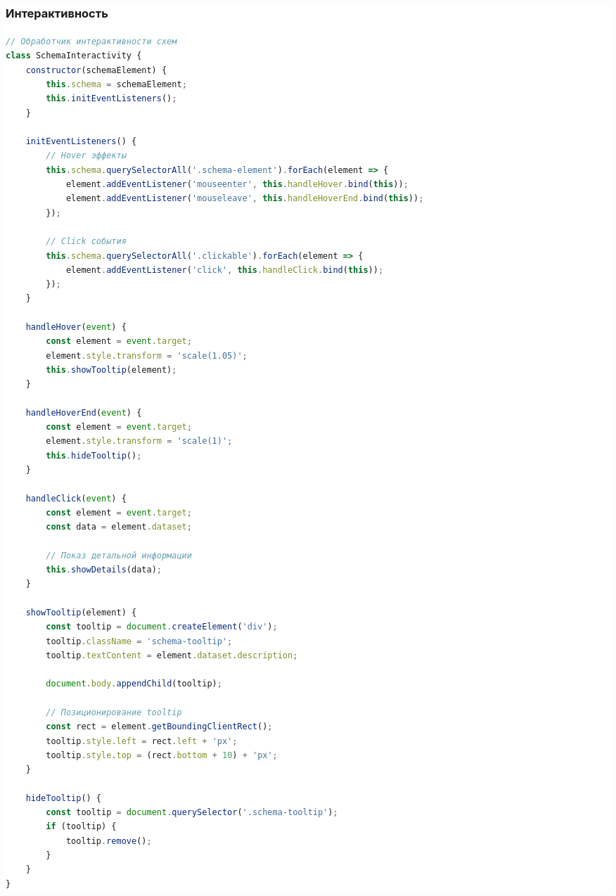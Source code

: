 ### Интерактивность

```javascript
// Обработчик интерактивности схем
class SchemaInteractivity {
    constructor(schemaElement) {
        this.schema = schemaElement;
        this.initEventListeners();
    }
    
    initEventListeners() {
        // Hover эффекты
        this.schema.querySelectorAll('.schema-element').forEach(element => {
            element.addEventListener('mouseenter', this.handleHover.bind(this));
            element.addEventListener('mouseleave', this.handleHoverEnd.bind(this));
        });
        
        // Click события
        this.schema.querySelectorAll('.clickable').forEach(element => {
            element.addEventListener('click', this.handleClick.bind(this));
        });
    }
    
    handleHover(event) {
        const element = event.target;
        element.style.transform = 'scale(1.05)';
        this.showTooltip(element);
    }
    
    handleHoverEnd(event) {
        const element = event.target;
        element.style.transform = 'scale(1)';
        this.hideTooltip();
    }
    
    handleClick(event) {
        const element = event.target;
        const data = element.dataset;
        
        // Показ детальной информации
        this.showDetails(data);
    }
    
    showTooltip(element) {
        const tooltip = document.createElement('div');
        tooltip.className = 'schema-tooltip';
        tooltip.textContent = element.dataset.description;
        
        document.body.appendChild(tooltip);
        
        // Позиционирование tooltip
        const rect = element.getBoundingClientRect();
        tooltip.style.left = rect.left + 'px';
        tooltip.style.top = (rect.bottom + 10) + 'px';
    }
    
    hideTooltip() {
        const tooltip = document.querySelector('.schema-tooltip');
        if (tooltip) {
            tooltip.remove();
        }
    }
}
```